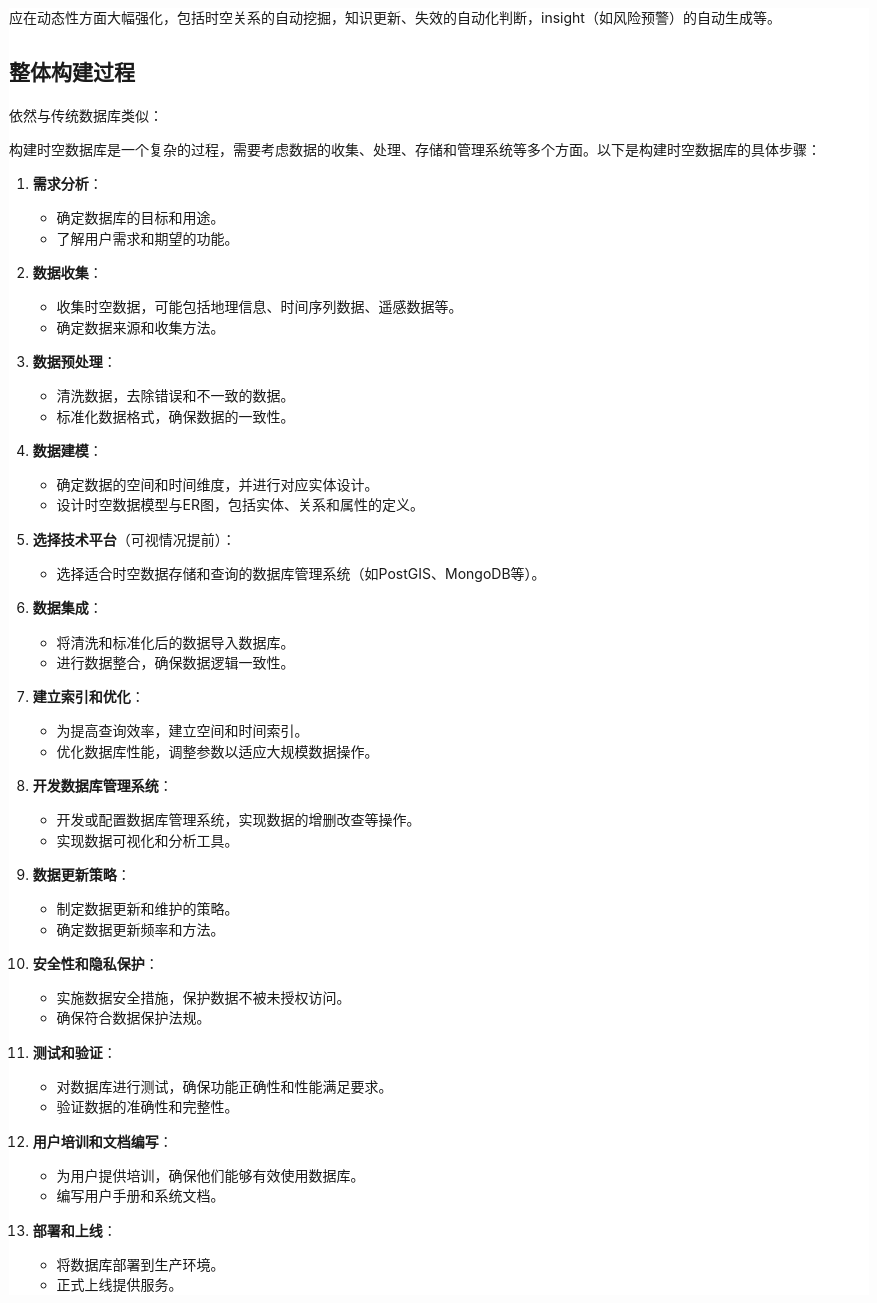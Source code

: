 应在动态性方面大幅强化，包括时空关系的自动挖掘，知识更新、失效的自动化判断，insight（如风险预警）的自动生成等。

## 整体构建过程

依然与传统数据库类似：

构建时空数据库是一个复杂的过程，需要考虑数据的收集、处理、存储和管理系统等多个方面。以下是构建时空数据库的具体步骤：

1. **需求分析**：
   - 确定数据库的目标和用途。
   - 了解用户需求和期望的功能。

2. **数据收集**：
   - 收集时空数据，可能包括地理信息、时间序列数据、遥感数据等。
   - 确定数据来源和收集方法。

3. **数据预处理**：
   - 清洗数据，去除错误和不一致的数据。
   - 标准化数据格式，确保数据的一致性。

4. **数据建模**：
   - 确定数据的空间和时间维度，并进行对应实体设计。
   - 设计时空数据模型与ER图，包括实体、关系和属性的定义。

5. **选择技术平台**（可视情况提前）：
   - 选择适合时空数据存储和查询的数据库管理系统（如PostGIS、MongoDB等）。

6. **数据集成**：
   - 将清洗和标准化后的数据导入数据库。
   - 进行数据整合，确保数据逻辑一致性。

7. **建立索引和优化**：
   - 为提高查询效率，建立空间和时间索引。
   - 优化数据库性能，调整参数以适应大规模数据操作。

8. **开发数据库管理系统**：
   - 开发或配置数据库管理系统，实现数据的增删改查等操作。
   - 实现数据可视化和分析工具。

9. **数据更新策略**：
    - 制定数据更新和维护的策略。
    - 确定数据更新频率和方法。

10. **安全性和隐私保护**：
    - 实施数据安全措施，保护数据不被未授权访问。
    - 确保符合数据保护法规。

11. **测试和验证**：
    - 对数据库进行测试，确保功能正确性和性能满足要求。
    - 验证数据的准确性和完整性。

12. **用户培训和文档编写**：
    - 为用户提供培训，确保他们能够有效使用数据库。
    - 编写用户手册和系统文档。

13. **部署和上线**：
    - 将数据库部署到生产环境。
    - 正式上线提供服务。
